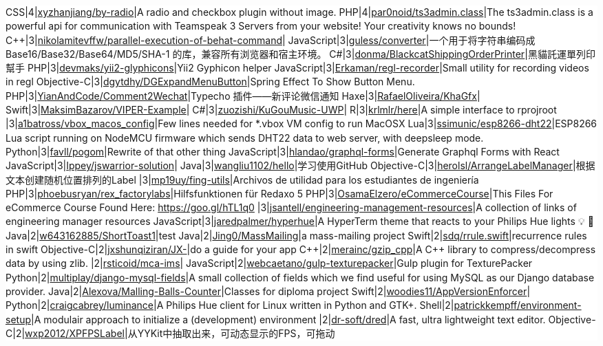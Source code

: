 CSS|4|[xyzhanjiang/by-radio](https://github.com/xyzhanjiang/by-radio)|A radio and checkbox plugin without image.
PHP|4|[par0noid/ts3admin.class](https://github.com/par0noid/ts3admin.class)|The ts3admin.class is a powerful api for communication with Teamspeak 3 Servers from your website! Your creativity knows no bounds!
C++|3|[nikolamitevffw/parallel-execution-of-behat-command](https://github.com/nikolamitevffw/parallel-execution-of-behat-command)| 
JavaScript|3|[guless/converter](https://github.com/guless/converter)|一个用于将字符串编码成 Base16/Base32/Base64/MD5/SHA-1 的库，兼容所有浏览器和宿主环境。
C#|3|[donma/BlackcatShippingOrderPrinter](https://github.com/donma/BlackcatShippingOrderPrinter)|黑貓託運單列印幫手
PHP|3|[devmaks/yii2-glyphicons](https://github.com/devmaks/yii2-glyphicons)|Yii2 Gyphicon helper
JavaScript|3|[Erkaman/regl-recorder](https://github.com/Erkaman/regl-recorder)|Small utility for recording videos in regl
Objective-C|3|[dgytdhy/DGExpandMenuButton](https://github.com/dgytdhy/DGExpandMenuButton)|Spring Effect To Show Button Menu.
PHP|3|[YianAndCode/Comment2Wechat](https://github.com/YianAndCode/Comment2Wechat)|Typecho 插件——新评论微信通知
Haxe|3|[RafaelOliveira/KhaGfx](https://github.com/RafaelOliveira/KhaGfx)| 
Swift|3|[MaksimBazarov/VIPER-Example](https://github.com/MaksimBazarov/VIPER-Example)| 
C#|3|[zuozishi/KuGouMusic-UWP](https://github.com/zuozishi/KuGouMusic-UWP)| 
R|3|[krlmlr/here](https://github.com/krlmlr/here)|A simple interface to rprojroot
 |3|[a1batross/vbox_macos_config](https://github.com/a1batross/vbox_macos_config)|Few lines needed for *.vbox VM config to run MacOSX
Lua|3|[ssimunic/esp8266-dht22](https://github.com/ssimunic/esp8266-dht22)|ESP8266 Lua script running on NodeMCU firmware which sends DHT22 data to web server, with deepsleep mode.
Python|3|[favll/pogom](https://github.com/favll/pogom)|Rewrite of that other thing
JavaScript|3|[hlandao/graphql-forms](https://github.com/hlandao/graphql-forms)|Generate Graphql Forms with React
JavaScript|3|[Ippey/jswarrior-solution](https://github.com/Ippey/jswarrior-solution)| 
Java|3|[wangliu1102/hello](https://github.com/wangliu1102/hello)|学习使用GitHub
Objective-C|3|[herolsl/ArrangeLabelManager](https://github.com/herolsl/ArrangeLabelManager)|根据文本创建随机位置排列的Label
 |3|[mp19uy/fing-utils](https://github.com/mp19uy/fing-utils)|Archivos de utilidad para los estudiantes de ingeniería
PHP|3|[phoebusryan/rex_factorylabs](https://github.com/phoebusryan/rex_factorylabs)|Hilfsfunktionen für Redaxo 5
PHP|3|[OsamaElzero/eCommerceCourse](https://github.com/OsamaElzero/eCommerceCourse)|This Files For eCommerce Course Found Here: https://goo.gl/hTL1q0
 |3|[jsantell/engineering-management-resources](https://github.com/jsantell/engineering-management-resources)|A collection of links of engineering manager resources
JavaScript|3|[jaredpalmer/hyperhue](https://github.com/jaredpalmer/hyperhue)|A HyperTerm theme that reacts to your Philips Hue lights 💡  :rainbow:
Java|2|[w643162885/ShortToast1](https://github.com/w643162885/ShortToast1)|test
Java|2|[Jing0/MassMailing](https://github.com/Jing0/MassMailing)|a mass-mailing project
Swift|2|[sdq/rrule.swift](https://github.com/sdq/rrule.swift)|recurrence rules in swift
Objective-C|2|[jxshunqiziran/JX-](https://github.com/jxshunqiziran/JX-)|do a guide for your app
C++|2|[merainc/gzip_cpp](https://github.com/merainc/gzip_cpp)|A C++ library to compress/decompress data by using zlib.
 |2|[rsticoid/mca-ims](https://github.com/rsticoid/mca-ims)| 
JavaScript|2|[webcaetano/gulp-texturepacker](https://github.com/webcaetano/gulp-texturepacker)|Gulp plugin for TexturePacker
Python|2|[multiplay/django-mysql-fields](https://github.com/multiplay/django-mysql-fields)|A small collection of fields which we find useful for using MySQL as our Django database provider.
Java|2|[Alexova/Malling-Balls-Counter](https://github.com/Alexova/Malling-Balls-Counter)|Classes for diploma project
Swift|2|[woodies11/AppVersionEnforcer](https://github.com/woodies11/AppVersionEnforcer)| 
Python|2|[craigcabrey/luminance](https://github.com/craigcabrey/luminance)|A Philips Hue client for Linux written in Python and GTK+.
Shell|2|[patrickkempff/environment-setup](https://github.com/patrickkempff/environment-setup)|A modulair approach to initialize a (development) environment
 |2|[dr-soft/dred](https://github.com/dr-soft/dred)|A fast, ultra lightweight text editor.
Objective-C|2|[wxp2012/XPFPSLabel](https://github.com/wxp2012/XPFPSLabel)|从YYKit中抽取出来，可动态显示的FPS，可拖动